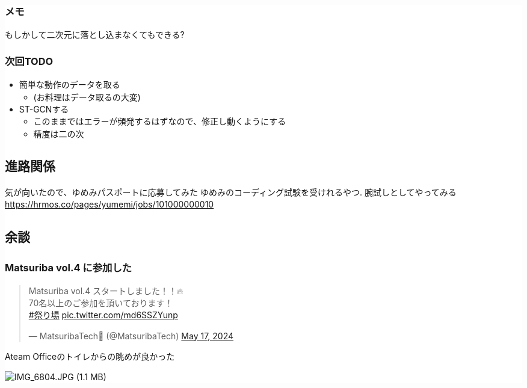 ### メモ
もしかして二次元に落とし込まなくてもできる?

### 次回TODO
- 簡単な動作のデータを取る
    - (お料理はデータ取るの大変)
- ST-GCNする
    - このままではエラーが頻発するはずなので、修正し動くようにする
    - 精度は二の次


## 進路関係
気が向いたので、ゆめみパスポートに応募してみた
ゆめみのコーディング試験を受けれるやつ. 腕試しとしてやってみる
https://hrmos.co/pages/yumemi/jobs/101000000010

## 余談
### Matsuriba vol.4 に参加した
<blockquote class="twitter-tweet"><p lang="ja" dir="ltr">Matsuriba vol.4 スタートしました！！🔥<br>70名以上のご参加を頂いております！<br> <a href="https://twitter.com/hashtag/%E7%A5%AD%E3%82%8A%E5%A0%B4?src=hash&amp;ref_src=twsrc%5Etfw">#祭り場</a> <a href="https://t.co/md6SSZYunp">pic.twitter.com/md6SSZYunp</a></p>&mdash; MatsuribaTech🏮 (@MatsuribaTech) <a href="https://twitter.com/MatsuribaTech/status/1791416048228659673?ref_src=twsrc%5Etfw">May 17, 2024</a></blockquote> <script async src="https://platform.twitter.com/widgets.js" charset="utf-8"></script>

Ateam Officeのトイレからの眺めが良かった

<img width="2016" alt="IMG_6804.JPG (1.1 MB)" src="/img/129/ff32100c-7b76-4310-a918-514b6a0e7394.webp">


